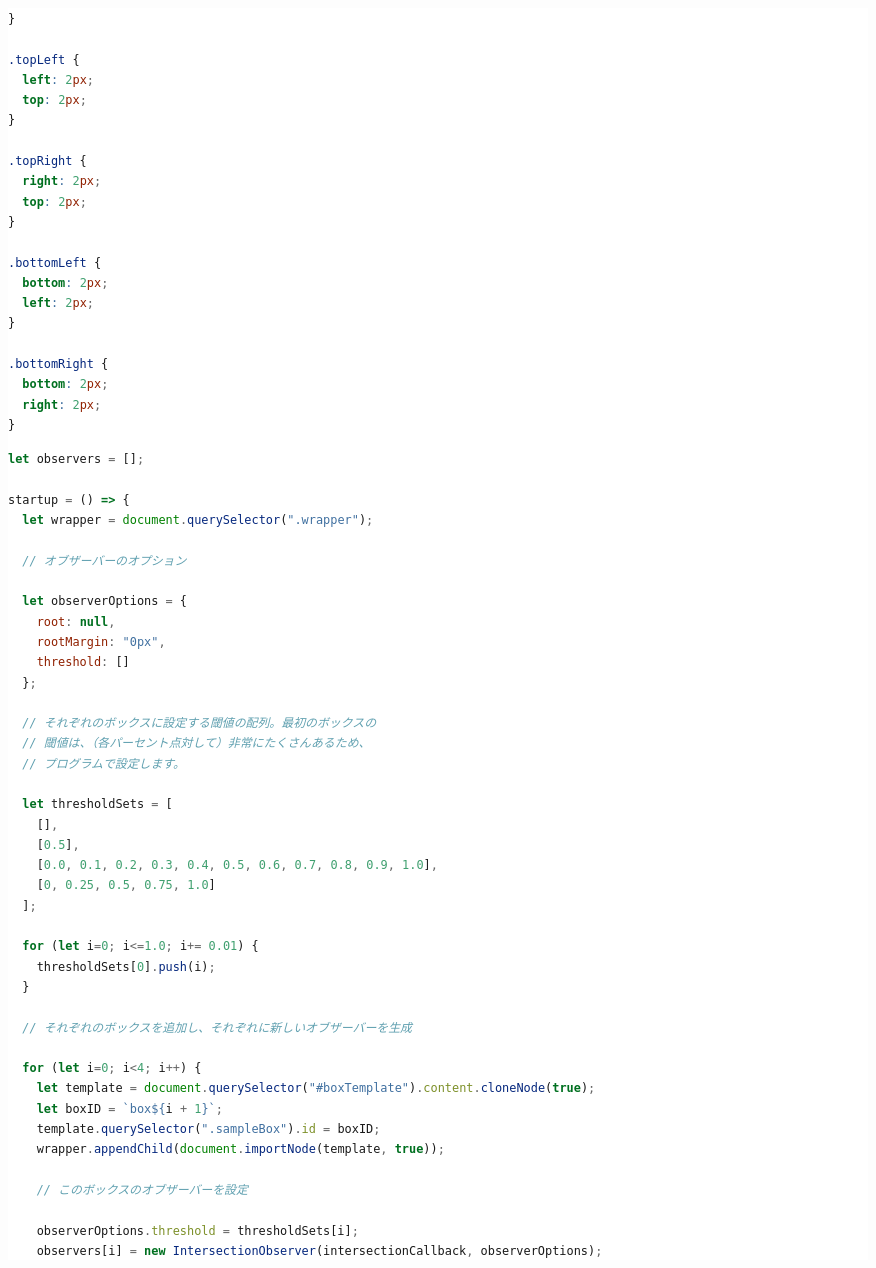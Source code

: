```css hidden
}

.topLeft {
  left: 2px;
  top: 2px;
}

.topRight {
  right: 2px;
  top: 2px;
}

.bottomLeft {
  bottom: 2px;
  left: 2px;
}

.bottomRight {
  bottom: 2px;
  right: 2px;
}
```

```js hidden
let observers = [];

startup = () => {
  let wrapper = document.querySelector(".wrapper");

  // オブザーバーのオプション

  let observerOptions = {
    root: null,
    rootMargin: "0px",
    threshold: []
  };

  // それぞれのボックスに設定する閾値の配列。最初のボックスの
  // 閾値は、（各パーセント点対して）非常にたくさんあるため、
  // プログラムで設定します。

  let thresholdSets = [
    [],
    [0.5],
    [0.0, 0.1, 0.2, 0.3, 0.4, 0.5, 0.6, 0.7, 0.8, 0.9, 1.0],
    [0, 0.25, 0.5, 0.75, 1.0]
  ];

  for (let i=0; i<=1.0; i+= 0.01) {
    thresholdSets[0].push(i);
  }

  // それぞれのボックスを追加し、それぞれに新しいオブザーバーを生成

  for (let i=0; i<4; i++) {
    let template = document.querySelector("#boxTemplate").content.cloneNode(true);
    let boxID = `box${i + 1}`;
    template.querySelector(".sampleBox").id = boxID;
    wrapper.appendChild(document.importNode(template, true));

    // このボックスのオブザーバーを設定

    observerOptions.threshold = thresholdSets[i];
    observers[i] = new IntersectionObserver(intersectionCallback, observerOptions);
```